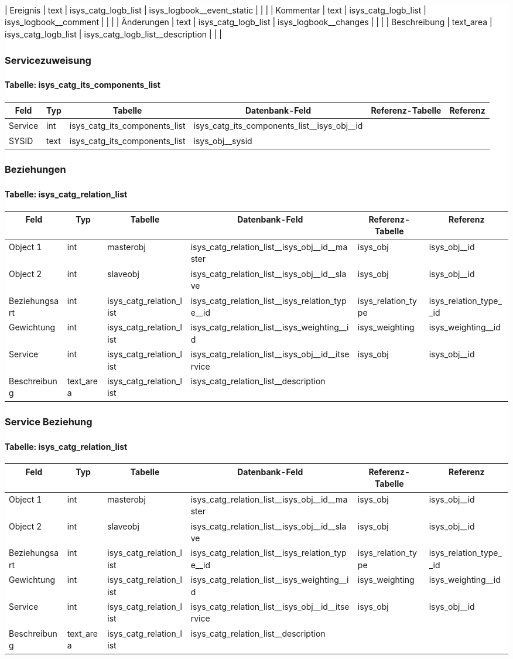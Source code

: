 | Ereignis | text | isys\_catg\_logb\_list | isys\_logbook\_\_event\_static |     |     |
| Kommentar | text | isys\_catg\_logb\_list | isys\_logbook\_\_comment |     |     |
| Änderungen | text | isys\_catg\_logb\_list | isys\_logbook\_\_changes |     |     |
| Beschreibung | text\_area | isys\_catg\_logb\_list | isys\_catg\_logb\_list\_\_description |     |     |

### Servicezuweisung

#### Tabelle: isys\_catg\_its\_components\_list

| Feld | Typ | Tabelle | Datenbank-Feld | Referenz-Tabelle | Referenz |
| --- | --- | --- | --- | --- | --- |
| Service | int | isys\_catg\_its\_components\_list | isys\_catg\_its\_components\_list\_\_isys\_obj\_\_id |     |     |
| SYSID | text | isys\_catg\_its\_components\_list | isys\_obj\_\_sysid |     |     |

### Beziehungen

#### Tabelle: isys\_catg\_relation\_list

| Feld | Typ | Tabelle | Datenbank-Feld | Referenz-Tabelle | Referenz |
| --- | --- | --- | --- | --- | --- |
| Object 1 | int | masterobj | isys\_catg\_relation\_list\_\_isys\_obj\_\_id\_\_master | isys\_obj | isys\_obj\_\_id |
| Object 2 | int | slaveobj | isys\_catg\_relation\_list\_\_isys\_obj\_\_id\_\_slave | isys\_obj | isys\_obj\_\_id |
| Beziehungsart | int | isys\_catg\_relation\_list | isys\_catg\_relation\_list\_\_isys\_relation\_type\_\_id | isys\_relation\_type | isys\_relation\_type\_\_id |
| Gewichtung | int | isys\_catg\_relation\_list | isys\_catg\_relation\_list\_\_isys\_weighting\_\_id | isys\_weighting | isys\_weighting\_\_id |
| Service | int | isys\_catg\_relation\_list | isys\_catg\_relation\_list\_\_isys\_obj\_\_id\_\_itservice | isys\_obj | isys\_obj\_\_id |
| Beschreibung | text\_area | isys\_catg\_relation\_list | isys\_catg\_relation\_list\_\_description |     |     |

### Service Beziehung

#### Tabelle: isys\_catg\_relation\_list

| Feld | Typ | Tabelle | Datenbank-Feld | Referenz-Tabelle | Referenz |
| --- | --- | --- | --- | --- | --- |
| Object 1 | int | masterobj | isys\_catg\_relation\_list\_\_isys\_obj\_\_id\_\_master | isys\_obj | isys\_obj\_\_id |
| Object 2 | int | slaveobj | isys\_catg\_relation\_list\_\_isys\_obj\_\_id\_\_slave | isys\_obj | isys\_obj\_\_id |
| Beziehungsart | int | isys\_catg\_relation\_list | isys\_catg\_relation\_list\_\_isys\_relation\_type\_\_id | isys\_relation\_type | isys\_relation\_type\_\_id |
| Gewichtung | int | isys\_catg\_relation\_list | isys\_catg\_relation\_list\_\_isys\_weighting\_\_id | isys\_weighting | isys\_weighting\_\_id |
| Service | int | isys\_catg\_relation\_list | isys\_catg\_relation\_list\_\_isys\_obj\_\_id\_\_itservice | isys\_obj | isys\_obj\_\_id |
| Beschreibung | text\_area | isys\_catg\_relation\_list | isys\_catg\_relation\_list\_\_description |     |     |
